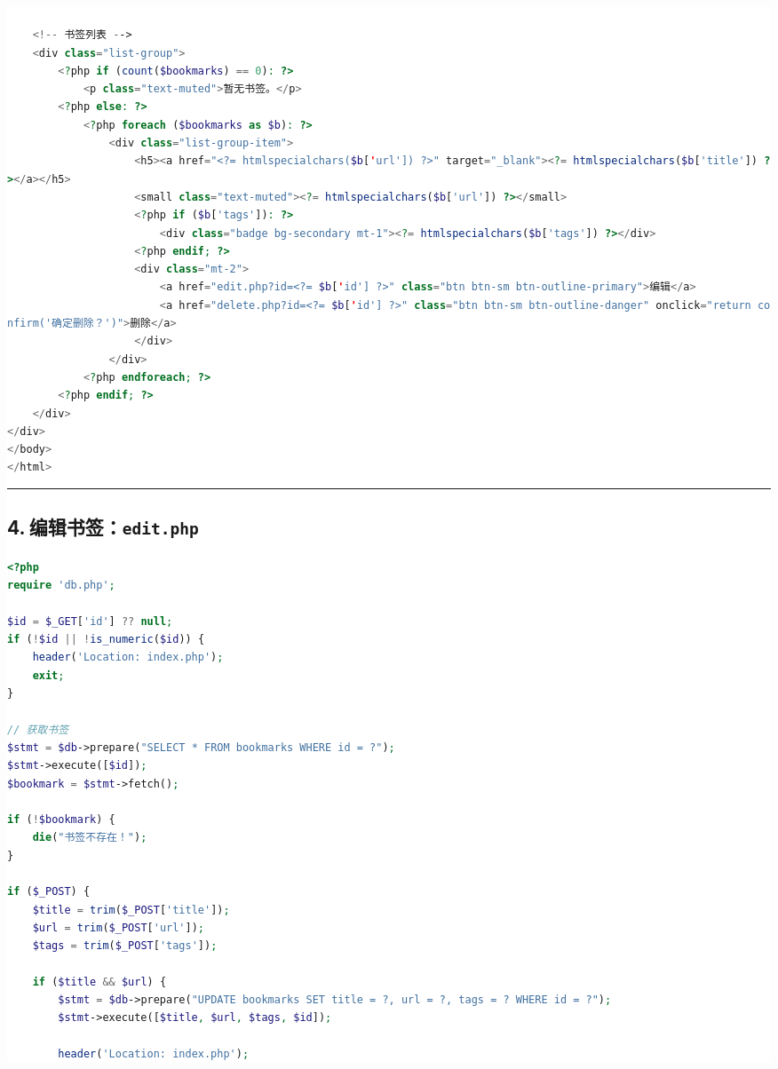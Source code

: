 ```php

    <!-- 书签列表 -->
    <div class="list-group">
        <?php if (count($bookmarks) == 0): ?>
            <p class="text-muted">暂无书签。</p>
        <?php else: ?>
            <?php foreach ($bookmarks as $b): ?>
                <div class="list-group-item">
                    <h5><a href="<?= htmlspecialchars($b['url']) ?>" target="_blank"><?= htmlspecialchars($b['title']) ?></a></h5>
                    <small class="text-muted"><?= htmlspecialchars($b['url']) ?></small>
                    <?php if ($b['tags']): ?>
                        <div class="badge bg-secondary mt-1"><?= htmlspecialchars($b['tags']) ?></div>
                    <?php endif; ?>
                    <div class="mt-2">
                        <a href="edit.php?id=<?= $b['id'] ?>" class="btn btn-sm btn-outline-primary">编辑</a>
                        <a href="delete.php?id=<?= $b['id'] ?>" class="btn btn-sm btn-outline-danger" onclick="return confirm('确定删除？')">删除</a>
                    </div>
                </div>
            <?php endforeach; ?>
        <?php endif; ?>
    </div>
</div>
</body>
</html>
```

---

## 4. 编辑书签：`edit.php`

```php
<?php
require 'db.php';

$id = $_GET['id'] ?? null;
if (!$id || !is_numeric($id)) {
    header('Location: index.php');
    exit;
}

// 获取书签
$stmt = $db->prepare("SELECT * FROM bookmarks WHERE id = ?");
$stmt->execute([$id]);
$bookmark = $stmt->fetch();

if (!$bookmark) {
    die("书签不存在！");
}

if ($_POST) {
    $title = trim($_POST['title']);
    $url = trim($_POST['url']);
    $tags = trim($_POST['tags']);

    if ($title && $url) {
        $stmt = $db->prepare("UPDATE bookmarks SET title = ?, url = ?, tags = ? WHERE id = ?");
        $stmt->execute([$title, $url, $tags, $id]);

        header('Location: index.php');
```